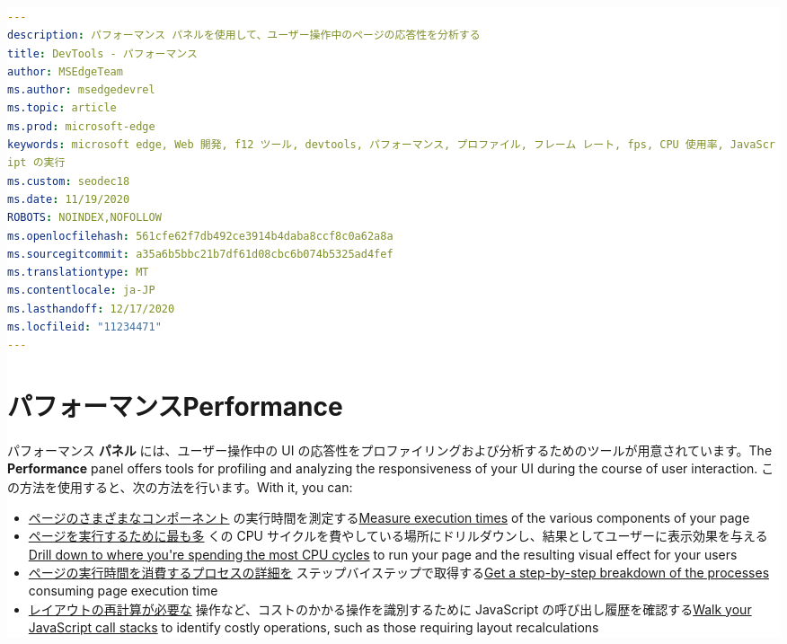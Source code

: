 ```yaml
---
description: パフォーマンス パネルを使用して、ユーザー操作中のページの応答性を分析する
title: DevTools - パフォーマンス
author: MSEdgeTeam
ms.author: msedgedevrel
ms.topic: article
ms.prod: microsoft-edge
keywords: microsoft edge, Web 開発, f12 ツール, devtools, パフォーマンス, プロファイル, フレーム レート, fps, CPU 使用率, JavaScript の実行
ms.custom: seodec18
ms.date: 11/19/2020
ROBOTS: NOINDEX,NOFOLLOW
ms.openlocfilehash: 561cfe62f7db492ce3914b4daba8ccf8c0a62a8a
ms.sourcegitcommit: a35a6b5bbc21b7df61d08cbc6b074b5325ad4fef
ms.translationtype: MT
ms.contentlocale: ja-JP
ms.lasthandoff: 12/17/2020
ms.locfileid: "11234471"
---
```

# <span data-ttu-id="7681f-104">パフォーマンス</span><span class="sxs-lookup"><span data-stu-id="7681f-104">Performance</span></span>

<span data-ttu-id="7681f-105">パフォーマンス **パネル** には、ユーザー操作中の UI の応答性をプロファイリングおよび分析するためのツールが用意されています。</span><span class="sxs-lookup"><span data-stu-id="7681f-105">The **Performance** panel offers tools for profiling and analyzing the responsiveness of your UI during the course of user interaction.</span></span> <span data-ttu-id="7681f-106">この方法を使用すると、次の方法を行います。</span><span class="sxs-lookup"><span data-stu-id="7681f-106">With it, you can:</span></span>

 - <span data-ttu-id="7681f-107">[ページのさまざまなコンポーネント](#recording-a-profile) の実行時間を測定する</span><span class="sxs-lookup"><span data-stu-id="7681f-107">[Measure execution times](#recording-a-profile) of the various components of your page</span></span> 
 - <span data-ttu-id="7681f-108">[ページを実行するために最も多](#timeline-ruler) くの CPU サイクルを費やしている場所にドリルダウンし、結果としてユーザーに表示効果を与える</span><span class="sxs-lookup"><span data-stu-id="7681f-108">[Drill down to where you're spending the most CPU cycles](#timeline-ruler) to run your page and the resulting visual effect for your users</span></span>
 - <span data-ttu-id="7681f-109">[ページの実行時間を消費するプロセスの詳細を](#timeline-details) ステップバイステップで取得する</span><span class="sxs-lookup"><span data-stu-id="7681f-109">[Get a step-by-step breakdown of the processes](#timeline-details) consuming page execution time</span></span> 
 - <span data-ttu-id="7681f-110">[レイアウトの再計算が必要な](#javascript-call-stacks) 操作など、コストのかかる操作を識別するために JavaScript の呼び出し履歴を確認する</span><span class="sxs-lookup"><span data-stu-id="7681f-110">[Walk your JavaScript call stacks](#javascript-call-stacks) to identify costly operations, such as those requiring layout recalculations</span></span> 
